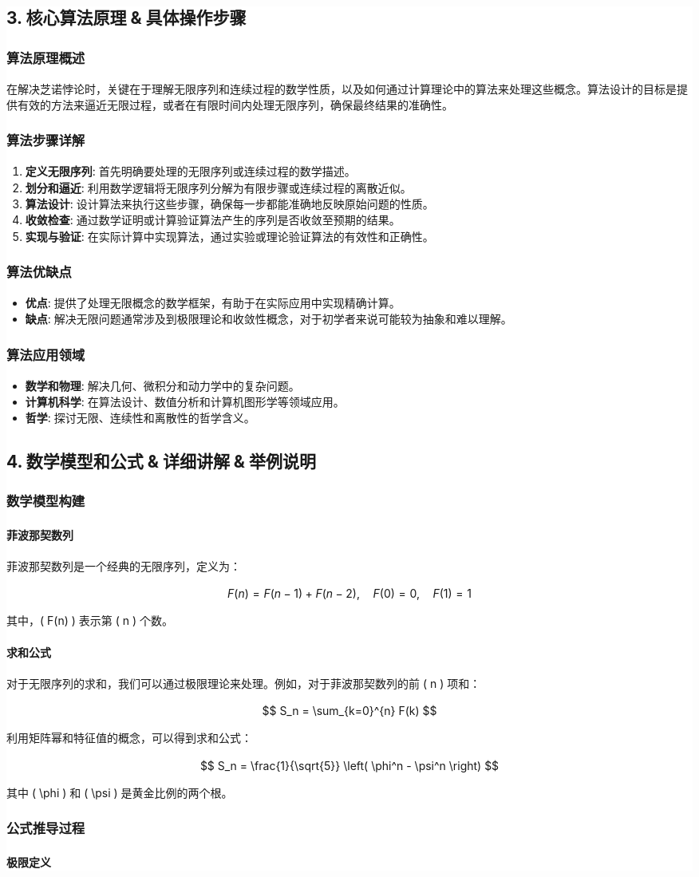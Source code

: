 ## 3. 核心算法原理 & 具体操作步骤

### 算法原理概述

在解决芝诺悖论时，关键在于理解无限序列和连续过程的数学性质，以及如何通过计算理论中的算法来处理这些概念。算法设计的目标是提供有效的方法来逼近无限过程，或者在有限时间内处理无限序列，确保最终结果的准确性。

### 算法步骤详解

1. **定义无限序列**: 首先明确要处理的无限序列或连续过程的数学描述。
2. **划分和逼近**: 利用数学逻辑将无限序列分解为有限步骤或连续过程的离散近似。
3. **算法设计**: 设计算法来执行这些步骤，确保每一步都能准确地反映原始问题的性质。
4. **收敛检查**: 通过数学证明或计算验证算法产生的序列是否收敛至预期的结果。
5. **实现与验证**: 在实际计算中实现算法，通过实验或理论验证算法的有效性和正确性。

### 算法优缺点

- **优点**: 提供了处理无限概念的数学框架，有助于在实际应用中实现精确计算。
- **缺点**: 解决无限问题通常涉及到极限理论和收敛性概念，对于初学者来说可能较为抽象和难以理解。

### 算法应用领域

- **数学和物理**: 解决几何、微积分和动力学中的复杂问题。
- **计算机科学**: 在算法设计、数值分析和计算机图形学等领域应用。
- **哲学**: 探讨无限、连续性和离散性的哲学含义。

## 4. 数学模型和公式 & 详细讲解 & 举例说明

### 数学模型构建

#### 菲波那契数列

菲波那契数列是一个经典的无限序列，定义为：

$$ F(n) = F(n-1) + F(n-2), \quad F(0) = 0, \quad F(1) = 1 $$

其中，\( F(n) \) 表示第 \( n \) 个数。

#### 求和公式

对于无限序列的求和，我们可以通过极限理论来处理。例如，对于菲波那契数列的前 \( n \) 项和：

$$ S_n = \sum_{k=0}^{n} F(k) $$

利用矩阵幂和特征值的概念，可以得到求和公式：

$$ S_n = \frac{1}{\sqrt{5}} \left( \phi^n - \psi^n \right) $$

其中 \( \phi \) 和 \( \psi \) 是黄金比例的两个根。

### 公式推导过程

#### 极限定义
